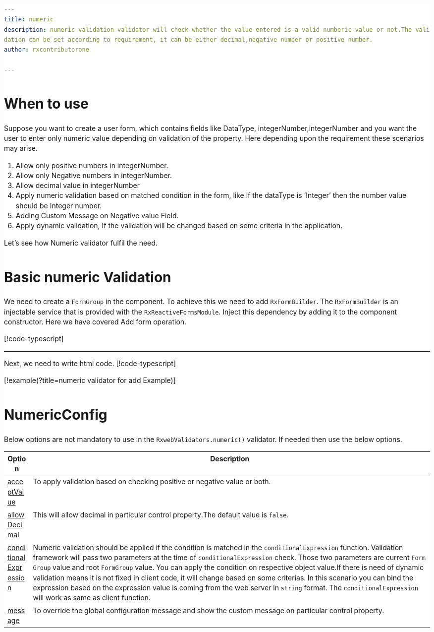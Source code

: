 ```yaml
---
title: numeric
description: numeric validation validator will check whether the value entered is a valid numberic value or not.The validation can be set according to requirement, it can be either decimal,negative number or positive number.
author: rxcontributorone

---
```

# When to use
Suppose you want to create a user form, which contains fields like DataType, integerNumber,integerNumber and you want the user to enter only numeric value depending on validation of the property. Here depending upon the requirement these scenarios may arise.
1.  Allow only positive numbers in integerNumber.
2.  Allow only Negative numbers in integerNumber.
3.  Allow decimal value in integerNumber  
4.	Apply numeric validation based on matched condition in the form, like if the dataType  is ‘Integer’ then the number value should be Integer number.
5.	Adding Custom Message on Negative value Field.
6.	Apply dynamic validation, If the validation will be changed based on some criteria in the application.

Let’s see how Numeric validator fulfil the need.

# Basic numeric Validation
We need to create a `FormGroup` in the component. To achieve this we need to add `RxFormBuilder`. The `RxFormBuilder` is an injectable service that is provided with the `RxReactiveFormsModule`. Inject this dependency by adding it to the component constructor.
Here we have covered Add form operation. 

[!code-typescript[](\assets\examples\reactive-form-validators\reactive-form-validators\validators\numeric\add\numeric-add.component.ts?type=section)]
***

Next, we need to write html code.
[!code-typescript[](\assets\examples\reactive-form-validators\reactive-form-validators\validators\numeric\add\numeric-add.component.html?type=section)]

[!example(?title=numeric validator for add Example)]
<app-numeric-add-validator></app-numeric-add-validator>

# NumericConfig
Below options are not mandatory to use in the `RxwebValidators.numeric()` validator. If needed then use the below options.

|Option | Description |
|--- | ---- |
|[acceptValue](#acceptValue) | To apply validation based on checking positive or negative value or both. |
|[allowDecimal](#allowDecimal) | This will allow decimal in particular control property.The default value is `false`. |
|[conditionalExpression](#conditionalExpression) | Numeric validation should be applied if the condition is matched in the `conditionalExpression` function. Validation framework will pass two parameters at the time of `conditionalExpression` check. Those two parameters are current `FormGroup` value and root `FormGroup` value. You can apply the condition on respective object value.If there is need of dynamic validation means it is not fixed in client code, it will change based on some criterias. In this scenario you can bind the expression based on the expression value is coming from the web server in `string` format. The `conditionalExpression` will work as same as client function. |
|[message](#message) | To override the global configuration message and show the custom message on particular control property. |
